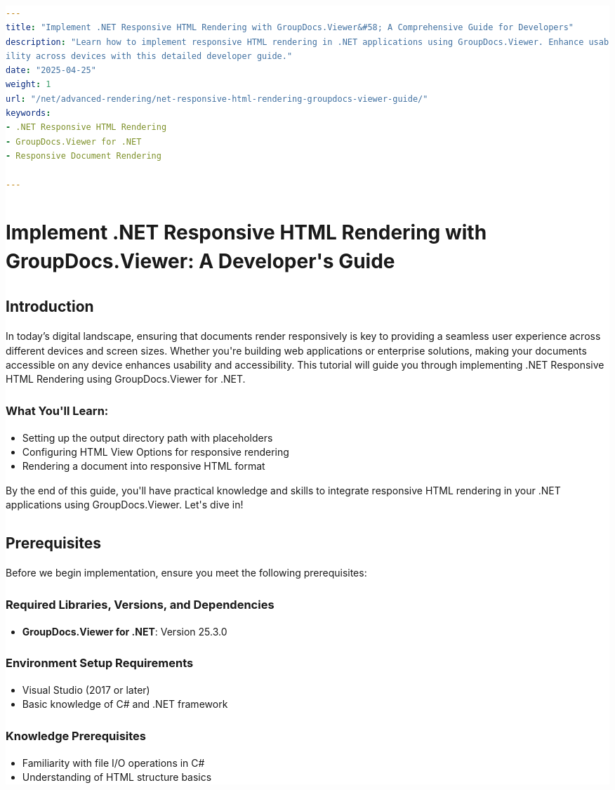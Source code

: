 ```yaml
---
title: "Implement .NET Responsive HTML Rendering with GroupDocs.Viewer&#58; A Comprehensive Guide for Developers"
description: "Learn how to implement responsive HTML rendering in .NET applications using GroupDocs.Viewer. Enhance usability across devices with this detailed developer guide."
date: "2025-04-25"
weight: 1
url: "/net/advanced-rendering/net-responsive-html-rendering-groupdocs-viewer-guide/"
keywords:
- .NET Responsive HTML Rendering
- GroupDocs.Viewer for .NET
- Responsive Document Rendering

---
```



# Implement .NET Responsive HTML Rendering with GroupDocs.Viewer: A Developer's Guide

## Introduction

In today’s digital landscape, ensuring that documents render responsively is key to providing a seamless user experience across different devices and screen sizes. Whether you're building web applications or enterprise solutions, making your documents accessible on any device enhances usability and accessibility. This tutorial will guide you through implementing .NET Responsive HTML Rendering using GroupDocs.Viewer for .NET.

### What You'll Learn:
- Setting up the output directory path with placeholders
- Configuring HTML View Options for responsive rendering
- Rendering a document into responsive HTML format

By the end of this guide, you'll have practical knowledge and skills to integrate responsive HTML rendering in your .NET applications using GroupDocs.Viewer. Let's dive in!

## Prerequisites

Before we begin implementation, ensure you meet the following prerequisites:

### Required Libraries, Versions, and Dependencies
- **GroupDocs.Viewer for .NET**: Version 25.3.0

### Environment Setup Requirements
- Visual Studio (2017 or later)
- Basic knowledge of C# and .NET framework

### Knowledge Prerequisites
- Familiarity with file I/O operations in C#
- Understanding of HTML structure basics
